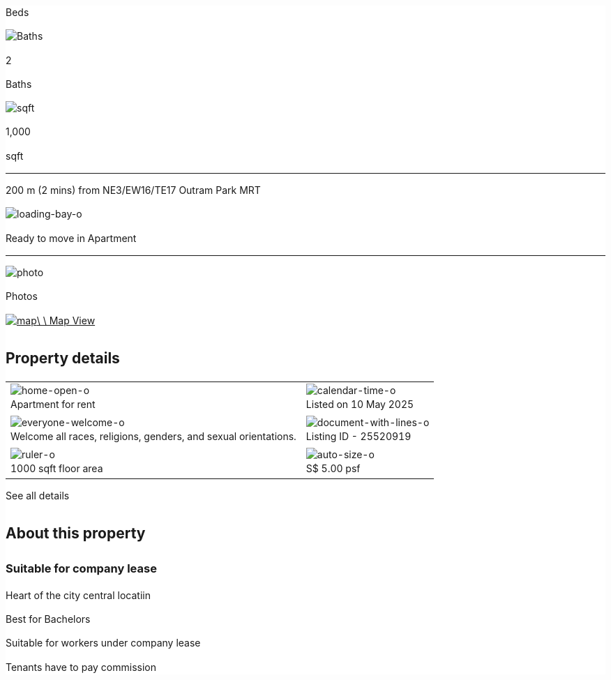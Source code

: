 Beds

![Baths](https://cdn.pgimgs.com/hive-ui-core/static/v1.6/icons/svgs/bath-o.svg)

2

Baths

![sqft](https://cdn.pgimgs.com/hive-ui-core/static/v1.6/icons/svgs/ruler-o.svg)

1,000

sqft

* * *

200 m (2 mins) from NE3/EW16/TE17 Outram Park MRT

![loading-bay-o](https://cdn.pgimgs.com/hive-ui-core/static/v1.6/icons/svgs/loading-bay-o.svg)

Ready to move in Apartment

* * *

![photo](https://sg1-cdn.pgimgs.com/listing/25520919/UPHO.153674927.V800/Pearl-S-Centre-Boat-Quay-Raffles-Place-Marina-Singapore.jpg)

Photos

[![map](https://cdn.pgimgs.com/hive-ui/static/v0.1.242/images/map-shortcut.svg)\\
\\
Map View](https://www.propertyguru.com.sg/listing/for-rent-pearl-s-centre-25520919#location-section)

## Property details

|     |     |
| --- | --- |
| ![home-open-o](https://cdn.pgimgs.com/hive-ui-core/static/v1.6/icons/svgs/home-open-o.svg)<br>Apartment for rent | ![calendar-time-o](https://cdn.pgimgs.com/hive-ui-core/static/v1.6/icons/svgs/calendar-time-o.svg)<br>Listed on 10 May 2025 |
| ![everyone-welcome-o](https://cdn.pgimgs.com/hive-ui-core/static/v1.6/icons/svgs/everyone-welcome-o.svg)<br>Welcome all races, religions, genders, and sexual orientations. | ![document-with-lines-o](https://cdn.pgimgs.com/hive-ui-core/static/v1.6/icons/svgs/document-with-lines-o.svg)<br>Listing ID - 25520919 |
| ![ruler-o](https://cdn.pgimgs.com/hive-ui-core/static/v1.6/icons/svgs/ruler-o.svg)<br>1000 sqft floor area | ![auto-size-o](https://cdn.pgimgs.com/hive-ui-core/static/v1.6/icons/svgs/auto-size-o.svg)<br>S$ 5.00 psf |

See all details

## About this property

### Suitable for company lease

Heart of the city central locatiin

Best for Bachelors

Suitable for workers under company lease

Tenants have to pay commission
